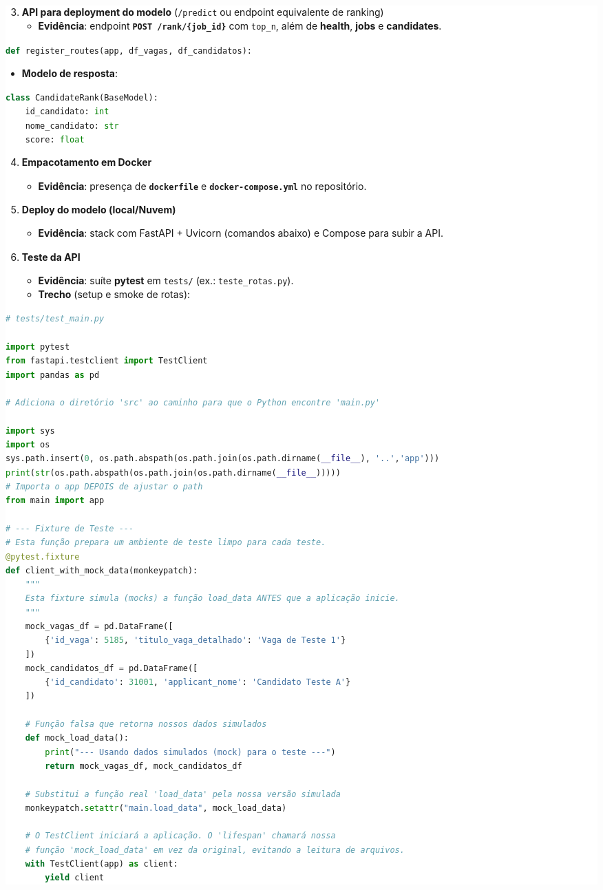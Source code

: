 3. **API para deployment do modelo** (`/predict` ou endpoint equivalente de ranking)  
   - **Evidência**: endpoint **`POST /rank/{job_id}`** com `top_n`, além de **health**, **jobs** e **candidates**.
```python
def register_routes(app, df_vagas, df_candidatos):
```
   - **Modelo de resposta**:
```python
class CandidateRank(BaseModel):
    id_candidato: int
    nome_candidato: str
    score: float
```

4. **Empacotamento em Docker**  
   - **Evidência**: presença de **`dockerfile`** e **`docker-compose.yml`** no repositório.

5. **Deploy do modelo (local/Nuvem)**  
   - **Evidência**: stack com FastAPI + Uvicorn (comandos abaixo) e Compose para subir a API.

6. **Teste da API**  
   - **Evidência**: suíte **pytest** em `tests/` (ex.: `teste_rotas.py`).  
   - **Trecho** (setup e smoke de rotas):

```python
# tests/test_main.py

import pytest
from fastapi.testclient import TestClient
import pandas as pd

# Adiciona o diretório 'src' ao caminho para que o Python encontre 'main.py'

import sys
import os
sys.path.insert(0, os.path.abspath(os.path.join(os.path.dirname(__file__), '..','app')))
print(str(os.path.abspath(os.path.join(os.path.dirname(__file__)))))
# Importa o app DEPOIS de ajustar o path
from main import app

# --- Fixture de Teste ---
# Esta função prepara um ambiente de teste limpo para cada teste. 
@pytest.fixture
def client_with_mock_data(monkeypatch):
    """
    Esta fixture simula (mocks) a função load_data ANTES que a aplicação inicie.
    """
    mock_vagas_df = pd.DataFrame([
        {'id_vaga': 5185, 'titulo_vaga_detalhado': 'Vaga de Teste 1'}
    ])
    mock_candidatos_df = pd.DataFrame([
        {'id_candidato': 31001, 'applicant_nome': 'Candidato Teste A'}
    ])

    # Função falsa que retorna nossos dados simulados
    def mock_load_data():
        print("--- Usando dados simulados (mock) para o teste ---")
        return mock_vagas_df, mock_candidatos_df

    # Substitui a função real 'load_data' pela nossa versão simulada
    monkeypatch.setattr("main.load_data", mock_load_data)

    # O TestClient iniciará a aplicação. O 'lifespan' chamará nossa
    # função 'mock_load_data' em vez da original, evitando a leitura de arquivos.
    with TestClient(app) as client:
        yield client
```